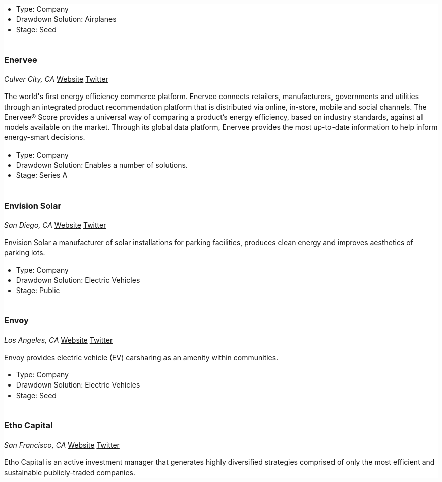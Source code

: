 - Type: Company
- Drawdown Solution: Airplanes
- Stage: Seed
---
### Enervee
_Culver City, CA_
[Website](https://enervee.com/)
[Twitter](https://twitter.com/enerveescore)

The world's first energy efficiency commerce platform. Enervee connects retailers, manufacturers, governments and utilities through an integrated product recommendation platform that is distributed via online, in-store, mobile and social channels. The Enervee® Score provides a universal way of comparing a product’s energy efficiency, based on industry standards, against all models available on the market. Through its global data platform, Enervee provides the most up-to-date information to help inform energy-smart decisions.

- Type: Company
- Drawdown Solution: Enables a number of solutions.
- Stage: Series A
---
### Envision Solar
_San Diego, CA_
[Website](envisionsolar.com)
[Twitter](https://twitter.com/EnvisionSolar)

Envision Solar a manufacturer of solar installations for parking facilities, produces clean energy and improves aesthetics of parking lots.

- Type: Company
- Drawdown Solution: Electric Vehicles
- Stage: Public
---
### Envoy
_Los Angeles, CA_
[Website](https://www.envoythere.com/)
[Twitter](https://twitter.com/envoythere/)

Envoy provides electric vehicle (EV) carsharing as an amenity within communities.

- Type: Company
- Drawdown Solution: Electric Vehicles
- Stage: Seed
---
### Etho Capital
_San Francisco, CA_
[Website](https://EthoCapital.com)
[Twitter](https://twitter.com/EthoCapital)

Etho Capital is an active investment manager that generates highly diversified strategies comprised of only the most efficient and sustainable publicly-traded companies. 
